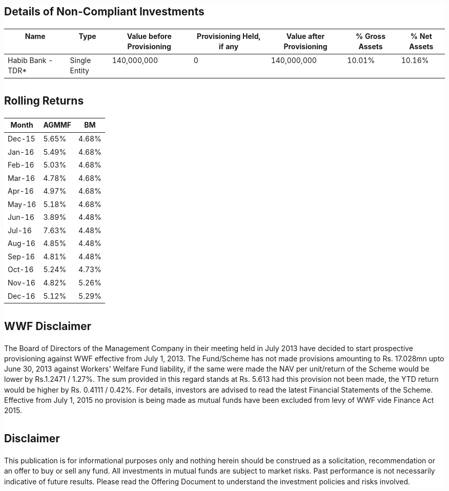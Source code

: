 ## Details of Non-Compliant Investments

| Name               | Type          | Value before Provisioning | Provisioning Held, if any | Value after Provisioning | % Gross Assets | % Net Assets |
| ------------------ | ------------- | ------------------------- | ------------------------- | ------------------------ | -------------- | ------------ |
| Habib Bank - TDR\* | Single Entity | 140,000,000               | 0                         | 140,000,000              | 10.01%         | 10.16%       |

## Rolling Returns

| Month  | AGMMF | BM    |
| ------ | ----- | ----- |
| Dec-15 | 5.65% | 4.68% |
| Jan-16 | 5.49% | 4.68% |
| Feb-16 | 5.03% | 4.68% |
| Mar-16 | 4.78% | 4.68% |
| Apr-16 | 4.97% | 4.68% |
| May-16 | 5.18% | 4.68% |
| Jun-16 | 3.89% | 4.48% |
| Jul-16 | 7.63% | 4.48% |
| Aug-16 | 4.85% | 4.48% |
| Sep-16 | 4.81% | 4.48% |
| Oct-16 | 5.24% | 4.73% |
| Nov-16 | 4.82% | 5.26% |
| Dec-16 | 5.12% | 5.29% |

## WWF Disclaimer

The Board of Directors of the Management Company in their meeting held in July 2013 have decided to start prospective provisioning against WWF effective from July 1, 2013. The Fund/Scheme has not made provisions amounting to Rs. 17.028mn upto June 30, 2013 against Workers' Welfare Fund liability, if the same were made the NAV per unit/return of the Scheme would be lower by Rs.1.2471 / 1.27%. The sum provided in this regard stands at Rs. 5.613 had this provision not been made, the YTD return would be higher by Rs. 0.4111 / 0.42%. For details, investors are advised to read the latest Financial Statements of the Scheme. Effective from July 1, 2015 no provision is being made as mutual funds have been excluded from levy of WWF vide Finance Act 2015.

## Disclaimer

This publication is for informational purposes only and nothing herein should be construed as a solicitation, recommendation or an offer to buy or sell any fund. All investments in mutual funds are subject to market risks. Past performance is not necessarily indicative of future results. Please read the Offering Document to understand the investment policies and risks involved.
